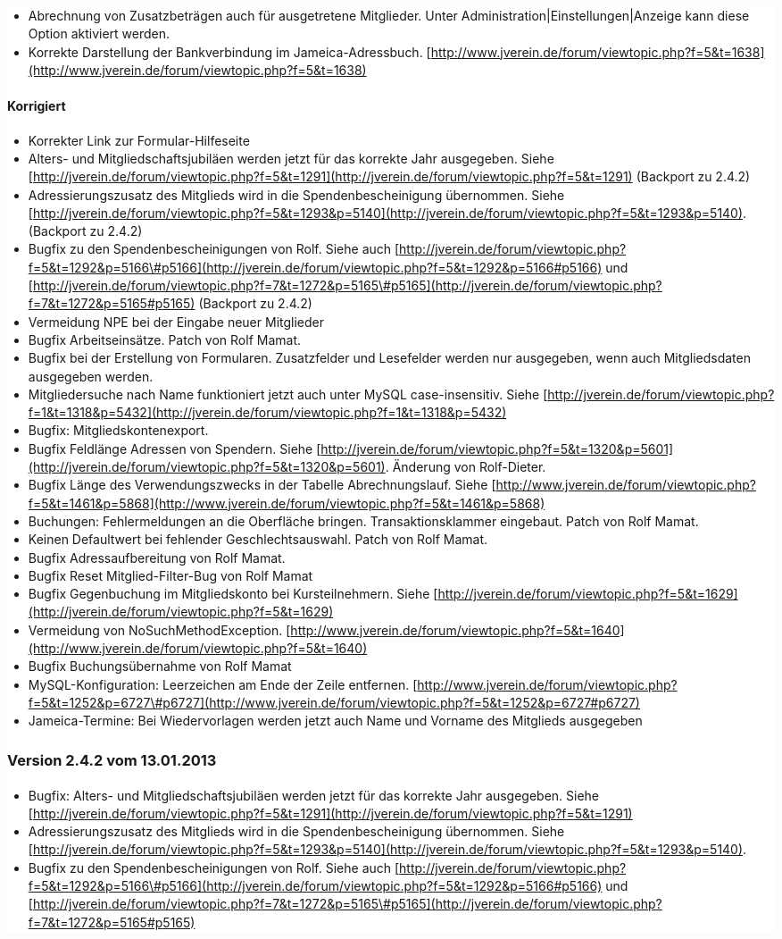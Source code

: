 * Abrechnung von Zusatzbeträgen auch für ausgetretene Mitglieder. Unter Administration\|Einstellungen\|Anzeige kann diese Option aktiviert werden.
* Korrekte Darstellung der Bankverbindung im Jameica-Adressbuch. [http://www.jverein.de/forum/viewtopic.php?f=5&t=1638](http://www.jverein.de/forum/viewtopic.php?f=5&t=1638)

#### Korrigiert

* Korrekter Link zur Formular-Hilfeseite
* Alters- und Mitgliedschaftsjubiläen werden jetzt für das korrekte Jahr ausgegeben. Siehe [http://jverein.de/forum/viewtopic.php?f=5&t=1291](http://jverein.de/forum/viewtopic.php?f=5&t=1291) \(Backport zu 2.4.2\)
* Adressierungszusatz des Mitglieds wird in die Spendenbescheinigung übernommen. Siehe [http://jverein.de/forum/viewtopic.php?f=5&t=1293&p=5140](http://jverein.de/forum/viewtopic.php?f=5&t=1293&p=5140). \(Backport zu 2.4.2\)
* Bugfix zu den Spendenbescheinigungen von Rolf. Siehe auch [http://jverein.de/forum/viewtopic.php?f=5&t=1292&p=5166\#p5166](http://jverein.de/forum/viewtopic.php?f=5&t=1292&p=5166#p5166) und [http://jverein.de/forum/viewtopic.php?f=7&t=1272&p=5165\#p5165](http://jverein.de/forum/viewtopic.php?f=7&t=1272&p=5165#p5165) \(Backport zu 2.4.2\)
* Vermeidung NPE bei der Eingabe neuer Mitglieder
* Bugfix Arbeitseinsätze. Patch von Rolf Mamat.
* Bugfix bei der Erstellung von Formularen. Zusatzfelder und Lesefelder werden nur ausgegeben, wenn auch Mitgliedsdaten ausgegeben werden.
* Mitgliedersuche nach Name funktioniert jetzt auch unter MySQL case-insensitiv. Siehe [http://jverein.de/forum/viewtopic.php?f=1&t=1318&p=5432](http://jverein.de/forum/viewtopic.php?f=1&t=1318&p=5432)
* Bugfix: Mitgliedskontenexport.
* Bugfix Feldlänge Adressen von Spendern. Siehe [http://jverein.de/forum/viewtopic.php?f=5&t=1320&p=5601](http://jverein.de/forum/viewtopic.php?f=5&t=1320&p=5601). Änderung von Rolf-Dieter.
* Bugfix Länge des Verwendungszwecks in der Tabelle Abrechnungslauf. Siehe [http://www.jverein.de/forum/viewtopic.php?f=5&t=1461&p=5868](http://www.jverein.de/forum/viewtopic.php?f=5&t=1461&p=5868)
* Buchungen: Fehlermeldungen an die Oberfläche bringen. Transaktionsklammer eingebaut. Patch von Rolf Mamat.
* Keinen Defaultwert bei fehlender Geschlechtsauswahl. Patch von Rolf Mamat.
* Bugfix Adressaufbereitung von Rolf Mamat.
* Bugfix Reset Mitglied-Filter-Bug von Rolf Mamat
* Bugfix Gegenbuchung im Mitgliedskonto bei Kursteilnehmern. Siehe [http://jverein.de/forum/viewtopic.php?f=5&t=1629](http://jverein.de/forum/viewtopic.php?f=5&t=1629)
* Vermeidung von NoSuchMethodException. [http://www.jverein.de/forum/viewtopic.php?f=5&t=1640](http://www.jverein.de/forum/viewtopic.php?f=5&t=1640)
* Bugfix Buchungsübernahme von Rolf Mamat
* MySQL-Konfiguration: Leerzeichen am Ende der Zeile entfernen. [http://www.jverein.de/forum/viewtopic.php?f=5&t=1252&p=6727\#p6727](http://www.jverein.de/forum/viewtopic.php?f=5&t=1252&p=6727#p6727)
* Jameica-Termine: Bei Wiedervorlagen werden jetzt auch Name und Vorname des Mitglieds ausgegeben

### Version 2.4.2 vom 13.01.2013

* Bugfix: Alters- und Mitgliedschaftsjubiläen werden jetzt für das korrekte Jahr ausgegeben. Siehe [http://jverein.de/forum/viewtopic.php?f=5&t=1291](http://jverein.de/forum/viewtopic.php?f=5&t=1291)
* Adressierungszusatz des Mitglieds wird in die Spendenbescheinigung übernommen. Siehe [http://jverein.de/forum/viewtopic.php?f=5&t=1293&p=5140](http://jverein.de/forum/viewtopic.php?f=5&t=1293&p=5140).
* Bugfix zu den Spendenbescheinigungen von Rolf. Siehe auch [http://jverein.de/forum/viewtopic.php?f=5&t=1292&p=5166\#p5166](http://jverein.de/forum/viewtopic.php?f=5&t=1292&p=5166#p5166) und [http://jverein.de/forum/viewtopic.php?f=7&t=1272&p=5165\#p5165](http://jverein.de/forum/viewtopic.php?f=7&t=1272&p=5165#p5165)
